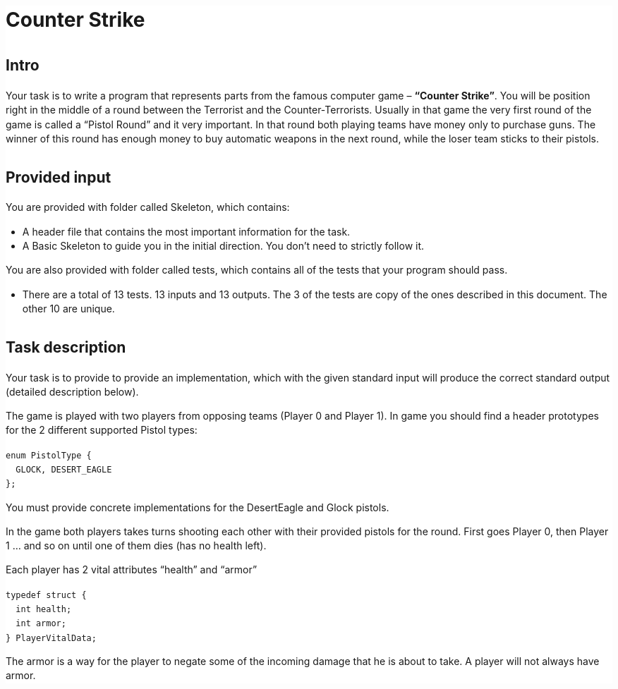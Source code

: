 # Counter Strike
## Intro
Your task is to write a program that represents parts from the famous computer game – **“Counter Strike”**.
You will be position right in the middle of a round between the Terrorist and the Counter-Terrorists.
Usually in that game the very first round of the game is called a “Pistol Round” and it very important. In that round both playing teams have money only to purchase guns. The winner of this round has enough money to buy automatic weapons in the next round, while the loser team sticks to their pistols.


## Provided input
You are provided with folder called Skeleton, which contains:
- A header file that contains the most important information for the task.
- A Basic Skeleton to guide you in the initial direction. You don’t need to strictly follow it.

You are also provided with folder called tests, which contains all of the tests that your program should pass.
- There are a total of 13 tests. 13 inputs and 13 outputs. The 3 of the tests are copy of the ones described in this document. The other 10 are unique.


## Task description
Your task is to provide to provide an implementation, which with the given standard input will produce the correct standard output (detailed description below).

The game is played with two players from opposing teams (Player 0 and Player 1).
In game you should find a header prototypes for the 2 different supported Pistol types:
```
enum PistolType {
  GLOCK, DESERT_EAGLE
};
```

You must provide concrete implementations for the DesertEagle and Glock pistols.

In the game both players takes turns shooting each other with their provided pistols for the round.
First goes Player 0, then Player 1 … and so on until one of them dies (has no health left).

Each player has 2 vital attributes “health” and “armor”
```
typedef struct {
  int health;
  int armor;
} PlayerVitalData;
```

The armor is a way for the player to negate some of the incoming damage that he is about to take.
A player will not always have armor.

